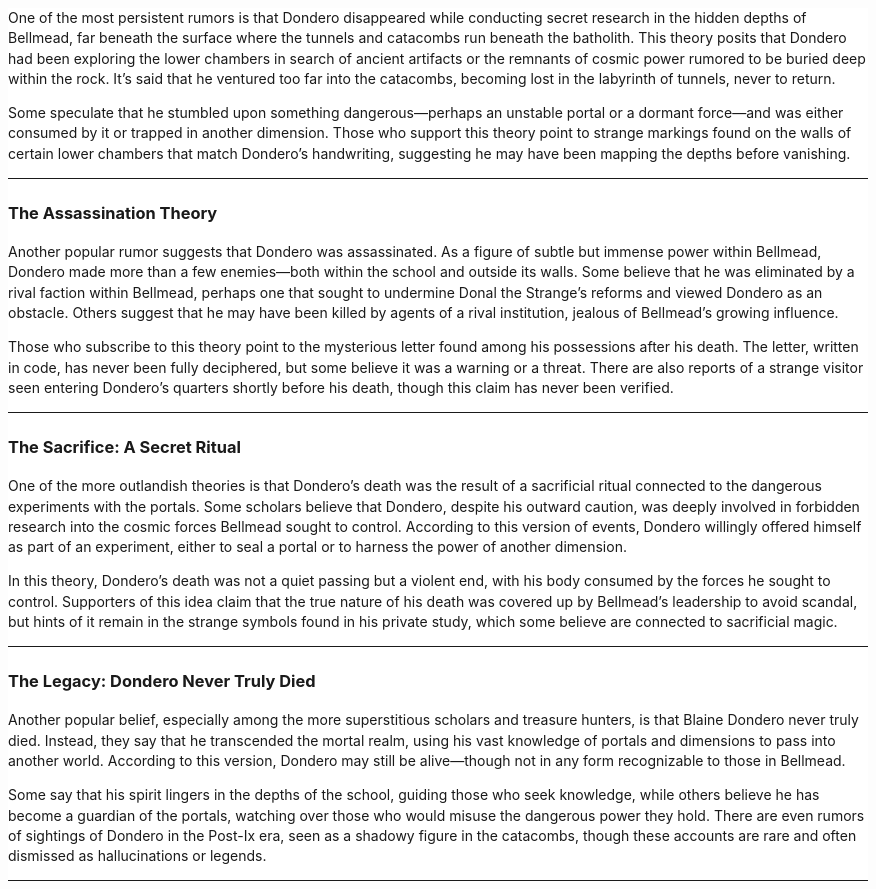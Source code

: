 One of the most persistent rumors is that Dondero disappeared while conducting secret research in the hidden depths of Bellmead, far beneath the surface where the tunnels and catacombs run beneath the batholith. This theory posits that Dondero had been exploring the lower chambers in search of ancient artifacts or the remnants of cosmic power rumored to be buried deep within the rock. It’s said that he ventured too far into the catacombs, becoming lost in the labyrinth of tunnels, never to return.

Some speculate that he stumbled upon something dangerous—perhaps an unstable portal or a dormant force—and was either consumed by it or trapped in another dimension. Those who support this theory point to strange markings found on the walls of certain lower chambers that match Dondero’s handwriting, suggesting he may have been mapping the depths before vanishing.

---

### The Assassination Theory

Another popular rumor suggests that Dondero was assassinated. As a figure of subtle but immense power within Bellmead, Dondero made more than a few enemies—both within the school and outside its walls. Some believe that he was eliminated by a rival faction within Bellmead, perhaps one that sought to undermine Donal the Strange’s reforms and viewed Dondero as an obstacle. Others suggest that he may have been killed by agents of a rival institution, jealous of Bellmead’s growing influence.

Those who subscribe to this theory point to the mysterious letter found among his possessions after his death. The letter, written in code, has never been fully deciphered, but some believe it was a warning or a threat. There are also reports of a strange visitor seen entering Dondero’s quarters shortly before his death, though this claim has never been verified.

---

### The Sacrifice: A Secret Ritual

One of the more outlandish theories is that Dondero’s death was the result of a sacrificial ritual connected to the dangerous experiments with the portals. Some scholars believe that Dondero, despite his outward caution, was deeply involved in forbidden research into the cosmic forces Bellmead sought to control. According to this version of events, Dondero willingly offered himself as part of an experiment, either to seal a portal or to harness the power of another dimension.

In this theory, Dondero’s death was not a quiet passing but a violent end, with his body consumed by the forces he sought to control. Supporters of this idea claim that the true nature of his death was covered up by Bellmead’s leadership to avoid scandal, but hints of it remain in the strange symbols found in his private study, which some believe are connected to sacrificial magic.

---

### The Legacy: Dondero Never Truly Died

Another popular belief, especially among the more superstitious scholars and treasure hunters, is that Blaine Dondero never truly died. Instead, they say that he transcended the mortal realm, using his vast knowledge of portals and dimensions to pass into another world. According to this version, Dondero may still be alive—though not in any form recognizable to those in Bellmead.

Some say that his spirit lingers in the depths of the school, guiding those who seek knowledge, while others believe he has become a guardian of the portals, watching over those who would misuse the dangerous power they hold. There are even rumors of sightings of Dondero in the Post-Ix era, seen as a shadowy figure in the catacombs, though these accounts are rare and often dismissed as hallucinations or legends.

---